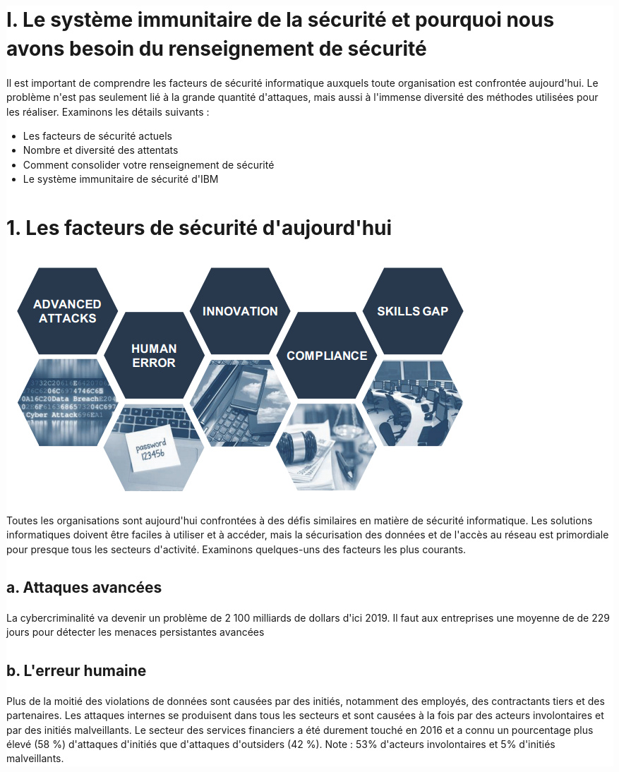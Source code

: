 # I. Le système immunitaire de la sécurité et pourquoi nous avons besoin du renseignement de sécurité

Il est important de comprendre les facteurs de sécurité informatique auxquels toute organisation est confrontée aujourd'hui. Le problème n'est pas seulement lié à la grande quantité d'attaques, mais aussi à l'immense diversité des méthodes utilisées pour les réaliser.
Examinons les détails suivants :
* Les facteurs de sécurité actuels
* Nombre et diversité des attentats
* Comment consolider votre renseignement de sécurité
* Le système immunitaire de sécurité d'IBM

# 1. Les facteurs de sécurité d'aujourd'hui


![](ressources_image_qradar/today%20security%20drivers.png)


Toutes les organisations sont aujourd'hui confrontées à des défis similaires en matière de sécurité informatique. Les solutions informatiques doivent être faciles à utiliser et à accéder, mais la sécurisation des données et de l'accès au réseau est primordiale pour presque tous les secteurs d'activité. Examinons quelques-uns des facteurs les plus courants.

## a. Attaques avancées
La cybercriminalité va devenir un problème de 2 100 milliards de dollars d'ici 2019. Il faut aux entreprises une moyenne de
de 229 jours pour détecter les menaces persistantes avancées

## b. L'erreur humaine
Plus de la moitié des violations de données sont causées par des initiés, notamment des employés, des contractants tiers et des partenaires. Les attaques internes se produisent dans tous les secteurs et sont causées à la fois par des acteurs involontaires et par des initiés malveillants. Le secteur des services financiers a été durement touché en 2016 et a connu un pourcentage plus élevé (58 %) d'attaques d'initiés que d'attaques d'outsiders (42 %). 
Note : 53% d'acteurs involontaires et 5% d'initiés malveillants.
